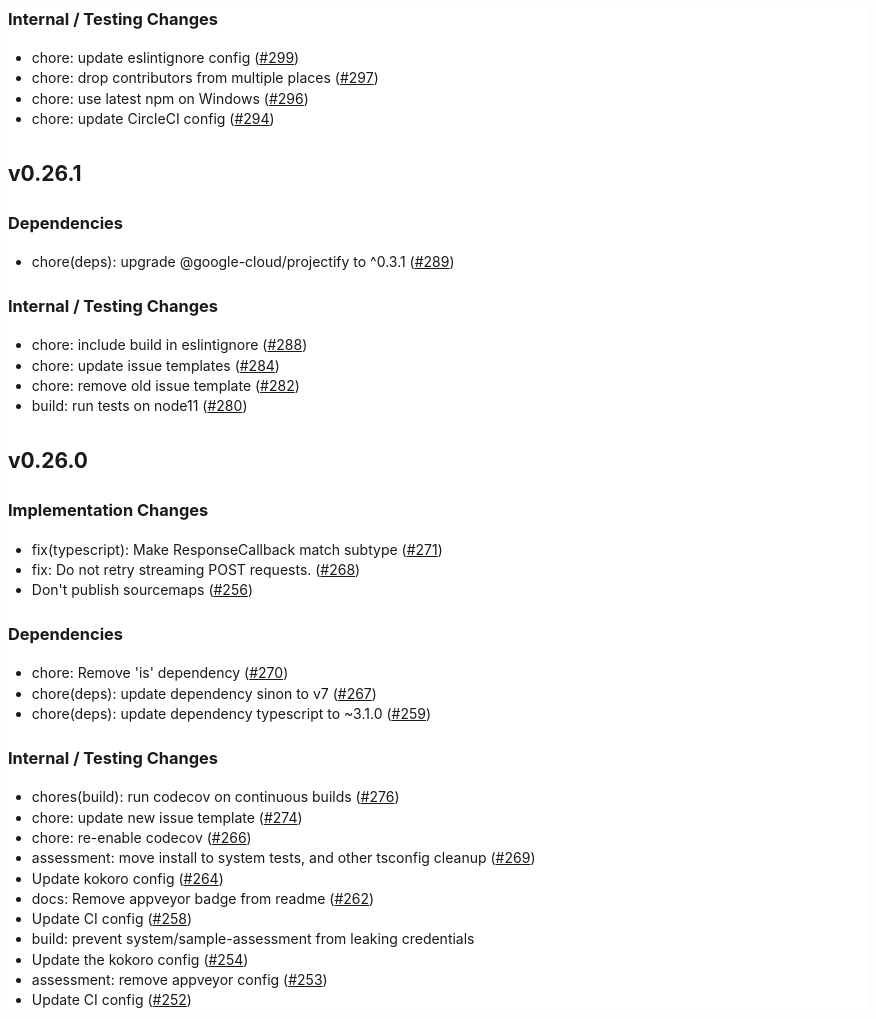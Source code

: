 ### Internal / Testing Changes
- chore: update eslintignore config ([#299](https://github.com/googleapis/nodejs-common/pull/299))
- chore: drop contributors from multiple places ([#297](https://github.com/googleapis/nodejs-common/pull/297))
- chore: use latest npm on Windows ([#296](https://github.com/googleapis/nodejs-common/pull/296))
- chore: update CircleCI config ([#294](https://github.com/googleapis/nodejs-common/pull/294))

## v0.26.1

### Dependencies
- chore(deps): upgrade @google-cloud/projectify to ^0.3.1 ([#289](https://github.com/googleapis/nodejs-common/pull/289))

### Internal / Testing Changes
- chore: include build in eslintignore ([#288](https://github.com/googleapis/nodejs-common/pull/288))
- chore: update issue templates ([#284](https://github.com/googleapis/nodejs-common/pull/284))
- chore: remove old issue template ([#282](https://github.com/googleapis/nodejs-common/pull/282))
- build: run tests on node11 ([#280](https://github.com/googleapis/nodejs-common/pull/280))

## v0.26.0

### Implementation Changes
- fix(typescript): Make ResponseCallback match subtype ([#271](https://github.com/googleapis/nodejs-common/pull/271))
- fix: Do not retry streaming POST requests. ([#268](https://github.com/googleapis/nodejs-common/pull/268))
- Don't publish sourcemaps ([#256](https://github.com/googleapis/nodejs-common/pull/256))

### Dependencies
- chore: Remove 'is' dependency ([#270](https://github.com/googleapis/nodejs-common/pull/270))
- chore(deps): update dependency sinon to v7 ([#267](https://github.com/googleapis/nodejs-common/pull/267))
- chore(deps): update dependency typescript to ~3.1.0 ([#259](https://github.com/googleapis/nodejs-common/pull/259))

### Internal / Testing Changes
- chores(build): run codecov on continuous builds ([#276](https://github.com/googleapis/nodejs-common/pull/276))
- chore: update new issue template ([#274](https://github.com/googleapis/nodejs-common/pull/274))
- chore: re-enable codecov ([#266](https://github.com/googleapis/nodejs-common/pull/266))
- assessment: move install to system tests, and other tsconfig cleanup ([#269](https://github.com/googleapis/nodejs-common/pull/269))
- Update kokoro config ([#264](https://github.com/googleapis/nodejs-common/pull/264))
- docs: Remove appveyor badge from readme ([#262](https://github.com/googleapis/nodejs-common/pull/262))
- Update CI config ([#258](https://github.com/googleapis/nodejs-common/pull/258))
- build: prevent system/sample-assessment from leaking credentials
- Update the kokoro config ([#254](https://github.com/googleapis/nodejs-common/pull/254))
- assessment: remove appveyor config ([#253](https://github.com/googleapis/nodejs-common/pull/253))
- Update CI config ([#252](https://github.com/googleapis/nodejs-common/pull/252))
